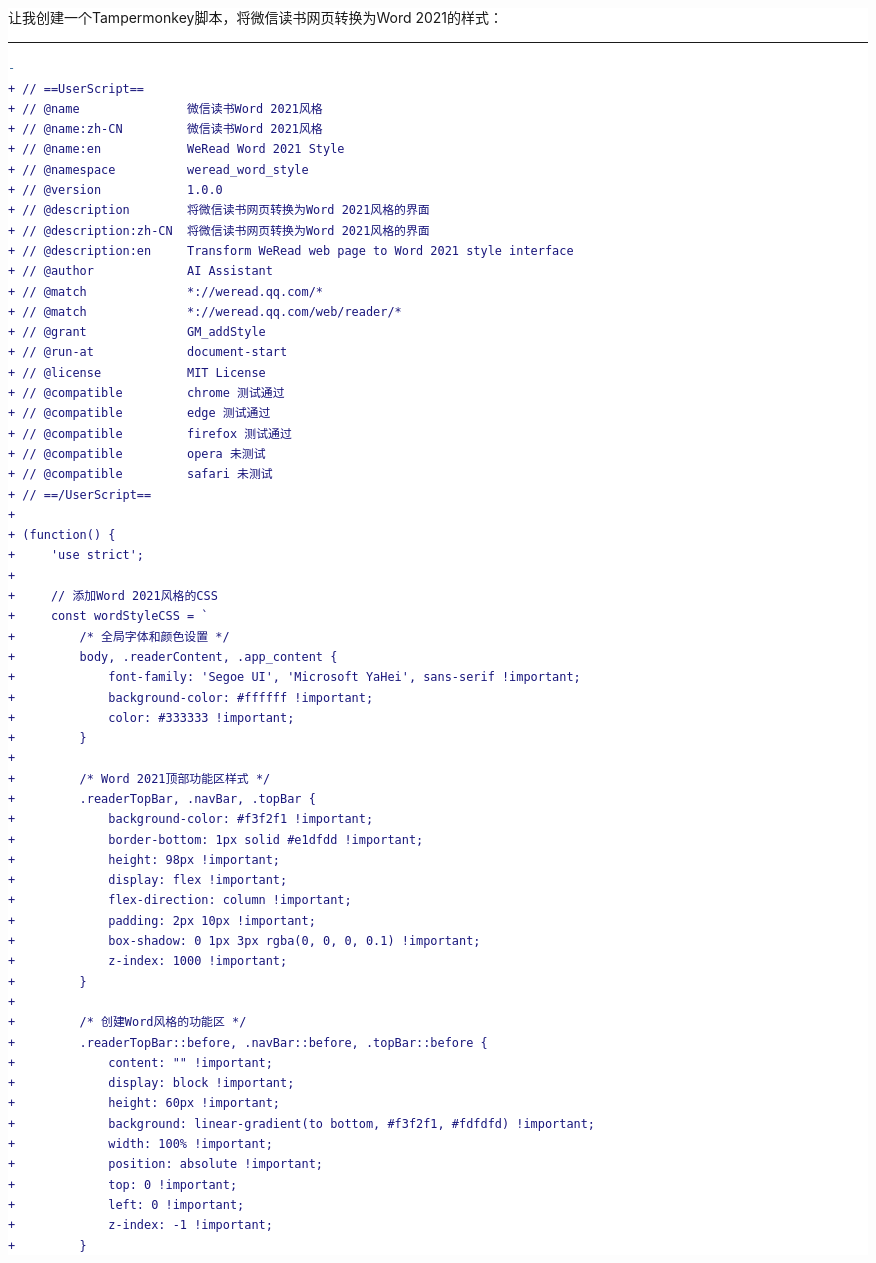 让我创建一个Tampermonkey脚本，将微信读书网页转换为Word 2021的样式：

---

```diff
- 
+ // ==UserScript==
+ // @name               微信读书Word 2021风格
+ // @name:zh-CN         微信读书Word 2021风格
+ // @name:en            WeRead Word 2021 Style
+ // @namespace          weread_word_style
+ // @version            1.0.0
+ // @description        将微信读书网页转换为Word 2021风格的界面
+ // @description:zh-CN  将微信读书网页转换为Word 2021风格的界面
+ // @description:en     Transform WeRead web page to Word 2021 style interface
+ // @author             AI Assistant
+ // @match              *://weread.qq.com/*
+ // @match              *://weread.qq.com/web/reader/*
+ // @grant              GM_addStyle
+ // @run-at             document-start
+ // @license            MIT License
+ // @compatible         chrome 测试通过
+ // @compatible         edge 测试通过
+ // @compatible         firefox 测试通过
+ // @compatible         opera 未测试
+ // @compatible         safari 未测试
+ // ==/UserScript==
+ 
+ (function() {
+     'use strict';
+     
+     // 添加Word 2021风格的CSS
+     const wordStyleCSS = `
+         /* 全局字体和颜色设置 */
+         body, .readerContent, .app_content {
+             font-family: 'Segoe UI', 'Microsoft YaHei', sans-serif !important;
+             background-color: #ffffff !important;
+             color: #333333 !important;
+         }
+         
+         /* Word 2021顶部功能区样式 */
+         .readerTopBar, .navBar, .topBar {
+             background-color: #f3f2f1 !important;
+             border-bottom: 1px solid #e1dfdd !important;
+             height: 98px !important;
+             display: flex !important;
+             flex-direction: column !important;
+             padding: 2px 10px !important;
+             box-shadow: 0 1px 3px rgba(0, 0, 0, 0.1) !important;
+             z-index: 1000 !important;
+         }
+         
+         /* 创建Word风格的功能区 */
+         .readerTopBar::before, .navBar::before, .topBar::before {
+             content: "" !important;
+             display: block !important;
+             height: 60px !important;
+             background: linear-gradient(to bottom, #f3f2f1, #fdfdfd) !important;
+             width: 100% !important;
+             position: absolute !important;
+             top: 0 !important;
+             left: 0 !important;
+             z-index: -1 !important;
+         }
```